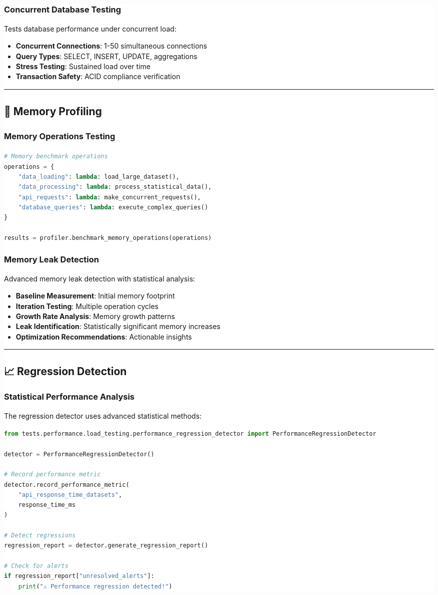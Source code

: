 ### Concurrent Database Testing

Tests database performance under concurrent load:

- **Concurrent Connections**: 1-50 simultaneous connections
- **Query Types**: SELECT, INSERT, UPDATE, aggregations
- **Stress Testing**: Sustained load over time
- **Transaction Safety**: ACID compliance verification

---

## 💾 Memory Profiling

### Memory Operations Testing

```python
# Memory benchmark operations
operations = {
    "data_loading": lambda: load_large_dataset(),
    "data_processing": lambda: process_statistical_data(),
    "api_requests": lambda: make_concurrent_requests(),
    "database_queries": lambda: execute_complex_queries()
}

results = profiler.benchmark_memory_operations(operations)
```

### Memory Leak Detection

Advanced memory leak detection with statistical analysis:

- **Baseline Measurement**: Initial memory footprint
- **Iteration Testing**: Multiple operation cycles
- **Growth Rate Analysis**: Memory growth patterns
- **Leak Identification**: Statistically significant memory increases
- **Optimization Recommendations**: Actionable insights

---

## 📈 Regression Detection

### Statistical Performance Analysis

The regression detector uses advanced statistical methods:

```python
from tests.performance.load_testing.performance_regression_detector import PerformanceRegressionDetector

detector = PerformanceRegressionDetector()

# Record performance metric
detector.record_performance_metric(
    "api_response_time_datasets",
    response_time_ms
)

# Detect regressions
regression_report = detector.generate_regression_report()

# Check for alerts
if regression_report["unresolved_alerts"]:
    print("⚠️ Performance regression detected!")
```
